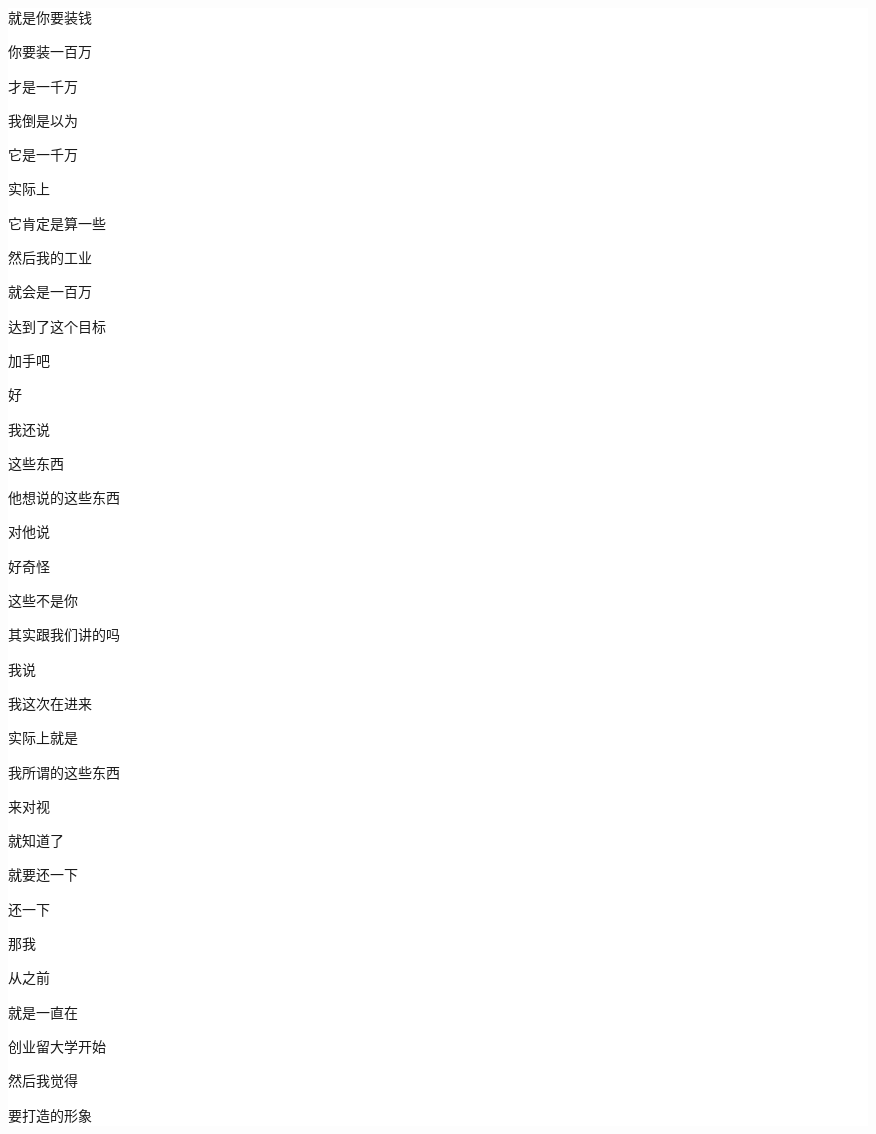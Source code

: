 就是你要装钱

你要装一百万

才是一千万

我倒是以为

它是一千万

实际上

它肯定是算一些

然后我的工业

就会是一百万

达到了这个目标

加手吧

好

我还说

这些东西

他想说的这些东西

对他说

好奇怪

这些不是你

其实跟我们讲的吗

我说

我这次在进来

实际上就是

我所谓的这些东西

来对视

就知道了

就要还一下

还一下

那我

从之前

就是一直在

创业留大学开始

然后我觉得

要打造的形象
